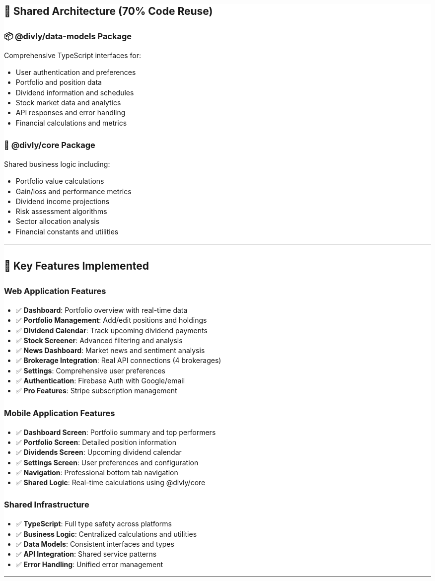 
## 🔗 **Shared Architecture (70% Code Reuse)**

### 📦 **@divly/data-models Package**
Comprehensive TypeScript interfaces for:
- User authentication and preferences
- Portfolio and position data
- Dividend information and schedules
- Stock market data and analytics
- API responses and error handling
- Financial calculations and metrics

### 🧮 **@divly/core Package**
Shared business logic including:
- Portfolio value calculations
- Gain/loss and performance metrics
- Dividend income projections
- Risk assessment algorithms
- Sector allocation analysis
- Financial constants and utilities

---

## 🎯 **Key Features Implemented**

### **Web Application Features**
- ✅ **Dashboard**: Portfolio overview with real-time data
- ✅ **Portfolio Management**: Add/edit positions and holdings
- ✅ **Dividend Calendar**: Track upcoming dividend payments
- ✅ **Stock Screener**: Advanced filtering and analysis
- ✅ **News Dashboard**: Market news and sentiment analysis
- ✅ **Brokerage Integration**: Real API connections (4 brokerages)
- ✅ **Settings**: Comprehensive user preferences
- ✅ **Authentication**: Firebase Auth with Google/email
- ✅ **Pro Features**: Stripe subscription management

### **Mobile Application Features**
- ✅ **Dashboard Screen**: Portfolio summary and top performers
- ✅ **Portfolio Screen**: Detailed position information
- ✅ **Dividends Screen**: Upcoming dividend calendar
- ✅ **Settings Screen**: User preferences and configuration
- ✅ **Navigation**: Professional bottom tab navigation
- ✅ **Shared Logic**: Real-time calculations using @divly/core

### **Shared Infrastructure**
- ✅ **TypeScript**: Full type safety across platforms
- ✅ **Business Logic**: Centralized calculations and utilities
- ✅ **Data Models**: Consistent interfaces and types
- ✅ **API Integration**: Shared service patterns
- ✅ **Error Handling**: Unified error management

---